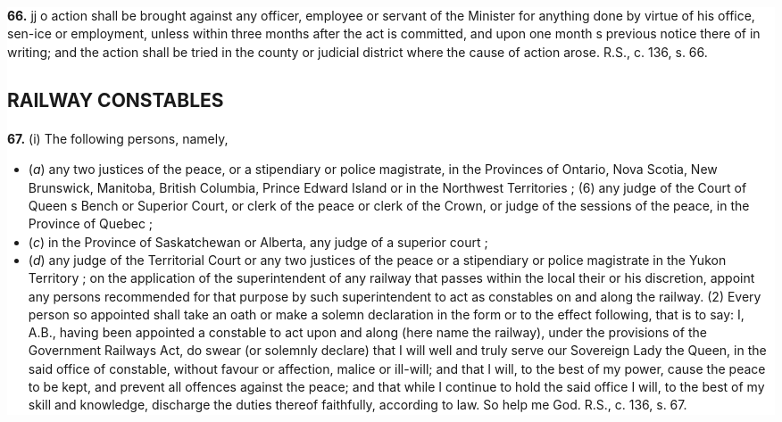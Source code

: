 **66.** jj o action shall be brought against any
officer, employee or servant of the Minister
for anything done by virtue of his office,
sen-ice or employment, unless within three
months after the act is committed, and upon
one month s previous notice there of in
writing; and the action shall be tried in the
county or judicial district where the cause of
action arose. R.S., c. 136, s. 66.

## RAILWAY CONSTABLES

**67.** (i) The following persons, namely,
  * (_a_) any two justices of the peace, or a
stipendiary or police magistrate, in the
Provinces of Ontario, Nova Scotia, New
Brunswick, Manitoba, British Columbia,
Prince Edward Island or in the Northwest
Territories ;
(6) any judge of the Court of Queen s
Bench or Superior Court, or clerk of the
peace or clerk of the Crown, or judge of the
sessions of the peace, in the Province of
Quebec ;
  * (_c_) in the Province of Saskatchewan or
Alberta, any judge of a superior court ;
  * (_d_) any judge of the Territorial Court or
any two justices of the peace or a stipendiary
or police magistrate in the Yukon Territory ;
on the application of the superintendent
of any railway that passes within the local
their or his discretion, appoint any persons
recommended for that purpose by such
superintendent to act as constables on and
along the railway.
(2) Every person so appointed shall take an
oath or make a solemn declaration in the
form or to the effect following, that is to say:
I, A.B., having been appointed a constable to act upon
and along (here name the railway), under the provisions of
the Government Railways Act, do swear (or solemnly
declare) that I will well and truly serve our Sovereign
Lady the Queen, in the said office of constable, without
favour or affection, malice or ill-will; and that I will, to
the best of my power, cause the peace to be kept, and
prevent all offences against the peace; and that while I
continue to hold the said office I will, to the best of my
skill and knowledge, discharge the duties thereof faithfully,
according to law. So help me God.
R.S., c. 136, s. 67.
